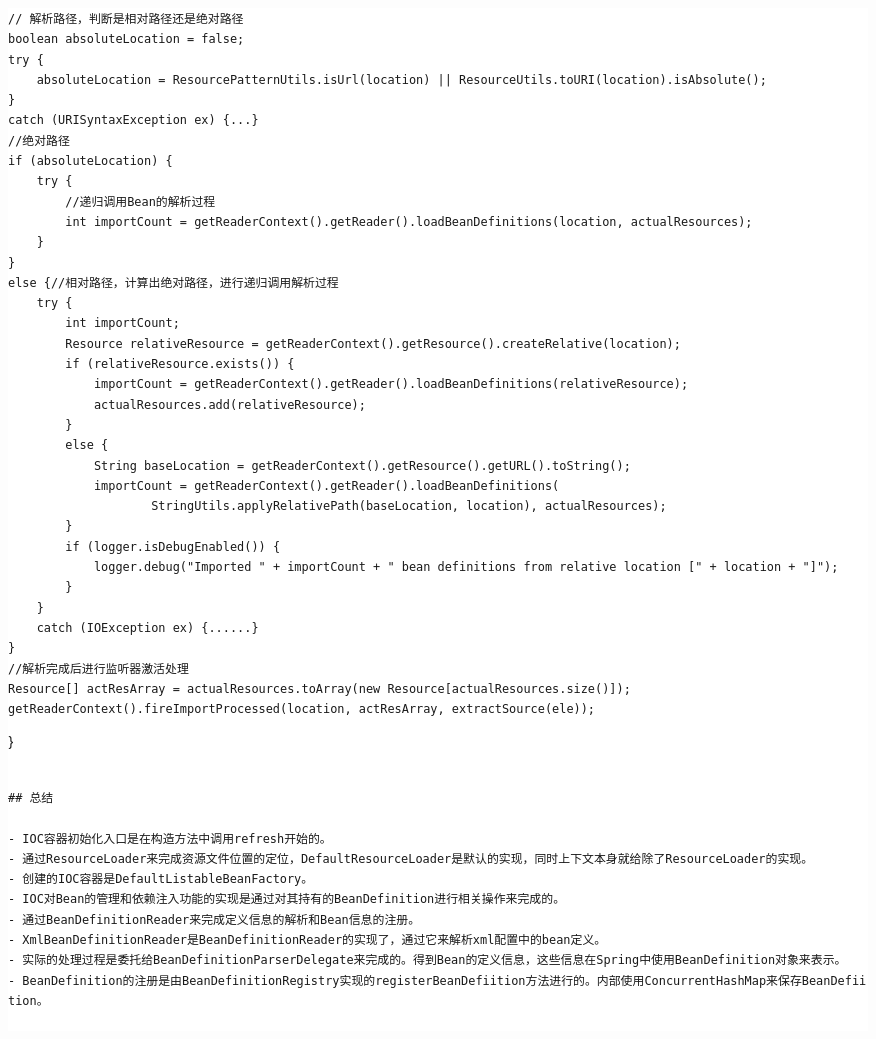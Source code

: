 	// 解析路径，判断是相对路径还是绝对路径
	boolean absoluteLocation = false;
	try {
		absoluteLocation = ResourcePatternUtils.isUrl(location) || ResourceUtils.toURI(location).isAbsolute();
	}
	catch (URISyntaxException ex) {...}
	//绝对路径
	if (absoluteLocation) {
		try {
			//递归调用Bean的解析过程
			int importCount = getReaderContext().getReader().loadBeanDefinitions(location, actualResources);
		}
	}
	else {//相对路径，计算出绝对路径，进行递归调用解析过程
		try {
			int importCount;
			Resource relativeResource = getReaderContext().getResource().createRelative(location);
			if (relativeResource.exists()) {
				importCount = getReaderContext().getReader().loadBeanDefinitions(relativeResource);
				actualResources.add(relativeResource);
			}
			else {
				String baseLocation = getReaderContext().getResource().getURL().toString();
				importCount = getReaderContext().getReader().loadBeanDefinitions(
						StringUtils.applyRelativePath(baseLocation, location), actualResources);
			}
			if (logger.isDebugEnabled()) {
				logger.debug("Imported " + importCount + " bean definitions from relative location [" + location + "]");
			}
		}
		catch (IOException ex) {......}
	}
	//解析完成后进行监听器激活处理
	Resource[] actResArray = actualResources.toArray(new Resource[actualResources.size()]);
	getReaderContext().fireImportProcessed(location, actResArray, extractSource(ele));
}
```

## 总结

- IOC容器初始化入口是在构造方法中调用refresh开始的。
- 通过ResourceLoader来完成资源文件位置的定位，DefaultResourceLoader是默认的实现，同时上下文本身就给除了ResourceLoader的实现。
- 创建的IOC容器是DefaultListableBeanFactory。
- IOC对Bean的管理和依赖注入功能的实现是通过对其持有的BeanDefinition进行相关操作来完成的。
- 通过BeanDefinitionReader来完成定义信息的解析和Bean信息的注册。
- XmlBeanDefinitionReader是BeanDefinitionReader的实现了，通过它来解析xml配置中的bean定义。
- 实际的处理过程是委托给BeanDefinitionParserDelegate来完成的。得到Bean的定义信息，这些信息在Spring中使用BeanDefinition对象来表示。
- BeanDefinition的注册是由BeanDefinitionRegistry实现的registerBeanDefiition方法进行的。内部使用ConcurrentHashMap来保存BeanDefiition。

